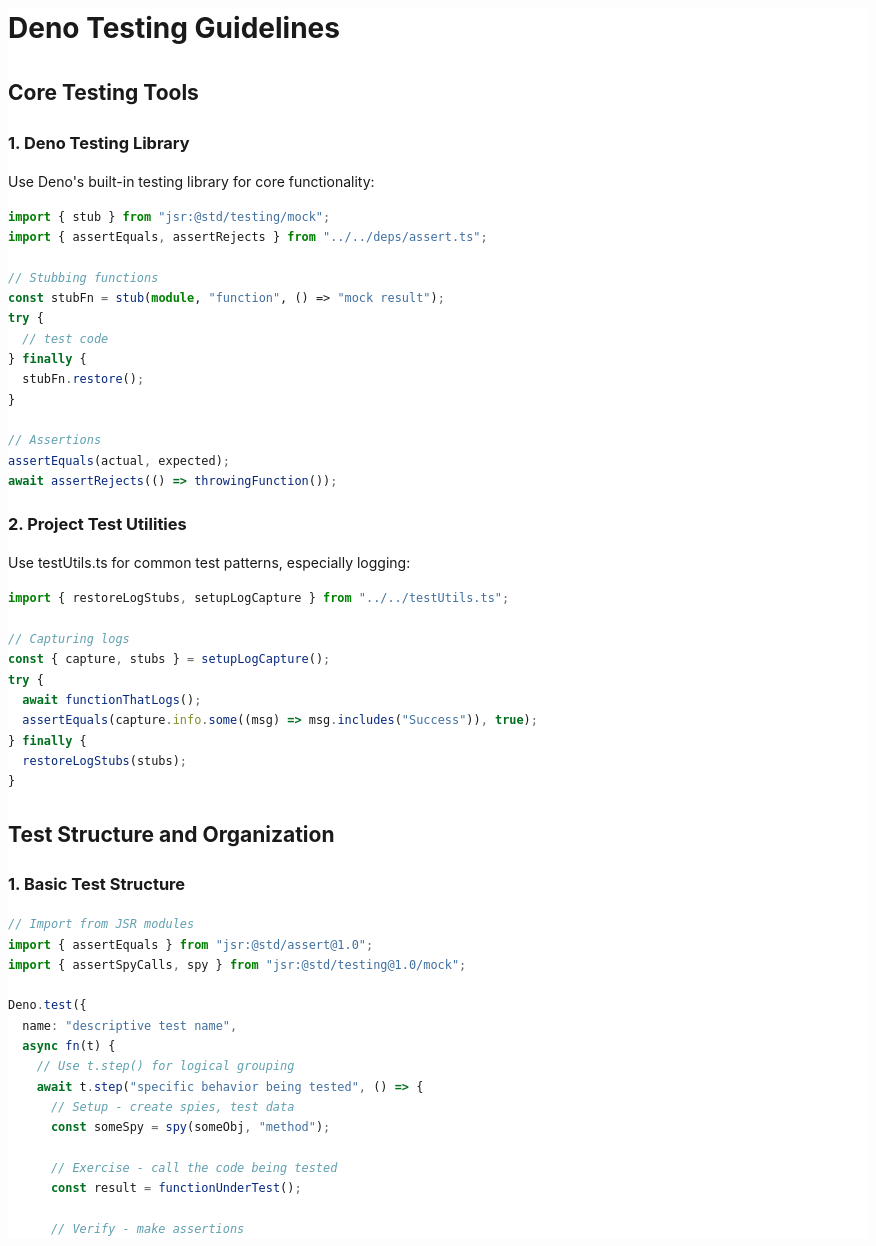 # Deno Testing Guidelines

## Core Testing Tools

### 1. Deno Testing Library

Use Deno's built-in testing library for core functionality:

```typescript
import { stub } from "jsr:@std/testing/mock";
import { assertEquals, assertRejects } from "../../deps/assert.ts";

// Stubbing functions
const stubFn = stub(module, "function", () => "mock result");
try {
  // test code
} finally {
  stubFn.restore();
}

// Assertions
assertEquals(actual, expected);
await assertRejects(() => throwingFunction());
```

### 2. Project Test Utilities

Use testUtils.ts for common test patterns, especially logging:

```typescript
import { restoreLogStubs, setupLogCapture } from "../../testUtils.ts";

// Capturing logs
const { capture, stubs } = setupLogCapture();
try {
  await functionThatLogs();
  assertEquals(capture.info.some((msg) => msg.includes("Success")), true);
} finally {
  restoreLogStubs(stubs);
}
```

## Test Structure and Organization

### 1. Basic Test Structure

```typescript
// Import from JSR modules
import { assertEquals } from "jsr:@std/assert@1.0";
import { assertSpyCalls, spy } from "jsr:@std/testing@1.0/mock";

Deno.test({
  name: "descriptive test name",
  async fn(t) {
    // Use t.step() for logical grouping
    await t.step("specific behavior being tested", () => {
      // Setup - create spies, test data
      const someSpy = spy(someObj, "method");

      // Exercise - call the code being tested
      const result = functionUnderTest();

      // Verify - make assertions
```